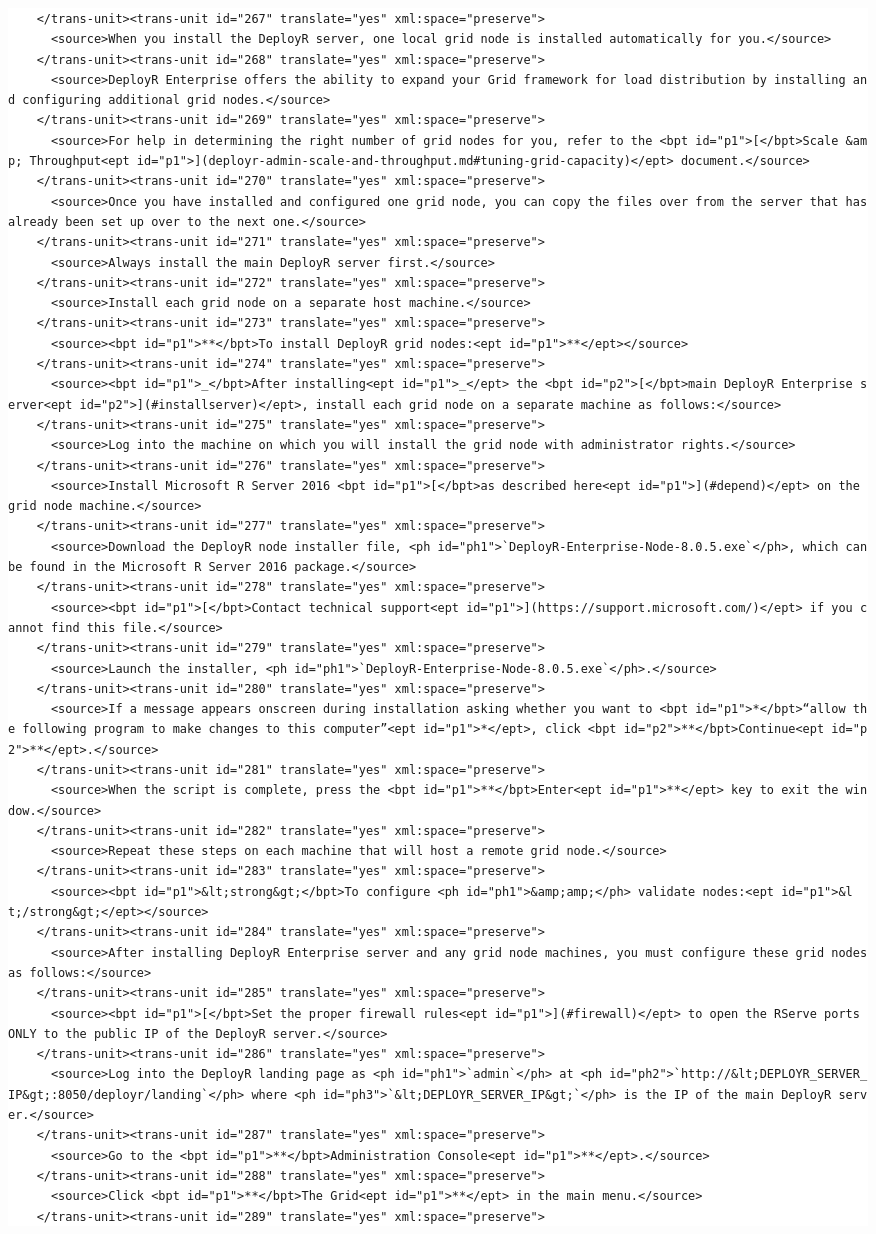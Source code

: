         </trans-unit><trans-unit id="267" translate="yes" xml:space="preserve">
          <source>When you install the DeployR server, one local grid node is installed automatically for you.</source>
        </trans-unit><trans-unit id="268" translate="yes" xml:space="preserve">
          <source>DeployR Enterprise offers the ability to expand your Grid framework for load distribution by installing and configuring additional grid nodes.</source>
        </trans-unit><trans-unit id="269" translate="yes" xml:space="preserve">
          <source>For help in determining the right number of grid nodes for you, refer to the <bpt id="p1">[</bpt>Scale &amp; Throughput<ept id="p1">](deployr-admin-scale-and-throughput.md#tuning-grid-capacity)</ept> document.</source>
        </trans-unit><trans-unit id="270" translate="yes" xml:space="preserve">
          <source>Once you have installed and configured one grid node, you can copy the files over from the server that has already been set up over to the next one.</source>
        </trans-unit><trans-unit id="271" translate="yes" xml:space="preserve">
          <source>Always install the main DeployR server first.</source>
        </trans-unit><trans-unit id="272" translate="yes" xml:space="preserve">
          <source>Install each grid node on a separate host machine.</source>
        </trans-unit><trans-unit id="273" translate="yes" xml:space="preserve">
          <source><bpt id="p1">**</bpt>To install DeployR grid nodes:<ept id="p1">**</ept></source>
        </trans-unit><trans-unit id="274" translate="yes" xml:space="preserve">
          <source><bpt id="p1">_</bpt>After installing<ept id="p1">_</ept> the <bpt id="p2">[</bpt>main DeployR Enterprise server<ept id="p2">](#installserver)</ept>, install each grid node on a separate machine as follows:</source>
        </trans-unit><trans-unit id="275" translate="yes" xml:space="preserve">
          <source>Log into the machine on which you will install the grid node with administrator rights.</source>
        </trans-unit><trans-unit id="276" translate="yes" xml:space="preserve">
          <source>Install Microsoft R Server 2016 <bpt id="p1">[</bpt>as described here<ept id="p1">](#depend)</ept> on the grid node machine.</source>
        </trans-unit><trans-unit id="277" translate="yes" xml:space="preserve">
          <source>Download the DeployR node installer file, <ph id="ph1">`DeployR-Enterprise-Node-8.0.5.exe`</ph>, which can be found in the Microsoft R Server 2016 package.</source>
        </trans-unit><trans-unit id="278" translate="yes" xml:space="preserve">
          <source><bpt id="p1">[</bpt>Contact technical support<ept id="p1">](https://support.microsoft.com/)</ept> if you cannot find this file.</source>
        </trans-unit><trans-unit id="279" translate="yes" xml:space="preserve">
          <source>Launch the installer, <ph id="ph1">`DeployR-Enterprise-Node-8.0.5.exe`</ph>.</source>
        </trans-unit><trans-unit id="280" translate="yes" xml:space="preserve">
          <source>If a message appears onscreen during installation asking whether you want to <bpt id="p1">*</bpt>“allow the following program to make changes to this computer”<ept id="p1">*</ept>, click <bpt id="p2">**</bpt>Continue<ept id="p2">**</ept>.</source>
        </trans-unit><trans-unit id="281" translate="yes" xml:space="preserve">
          <source>When the script is complete, press the <bpt id="p1">**</bpt>Enter<ept id="p1">**</ept> key to exit the window.</source>
        </trans-unit><trans-unit id="282" translate="yes" xml:space="preserve">
          <source>Repeat these steps on each machine that will host a remote grid node.</source>
        </trans-unit><trans-unit id="283" translate="yes" xml:space="preserve">
          <source><bpt id="p1">&lt;strong&gt;</bpt>To configure <ph id="ph1">&amp;amp;</ph> validate nodes:<ept id="p1">&lt;/strong&gt;</ept></source>
        </trans-unit><trans-unit id="284" translate="yes" xml:space="preserve">
          <source>After installing DeployR Enterprise server and any grid node machines, you must configure these grid nodes as follows:</source>
        </trans-unit><trans-unit id="285" translate="yes" xml:space="preserve">
          <source><bpt id="p1">[</bpt>Set the proper firewall rules<ept id="p1">](#firewall)</ept> to open the RServe ports ONLY to the public IP of the DeployR server.</source>
        </trans-unit><trans-unit id="286" translate="yes" xml:space="preserve">
          <source>Log into the DeployR landing page as <ph id="ph1">`admin`</ph> at <ph id="ph2">`http://&lt;DEPLOYR_SERVER_IP&gt;:8050/deployr/landing`</ph> where <ph id="ph3">`&lt;DEPLOYR_SERVER_IP&gt;`</ph> is the IP of the main DeployR server.</source>
        </trans-unit><trans-unit id="287" translate="yes" xml:space="preserve">
          <source>Go to the <bpt id="p1">**</bpt>Administration Console<ept id="p1">**</ept>.</source>
        </trans-unit><trans-unit id="288" translate="yes" xml:space="preserve">
          <source>Click <bpt id="p1">**</bpt>The Grid<ept id="p1">**</ept> in the main menu.</source>
        </trans-unit><trans-unit id="289" translate="yes" xml:space="preserve">